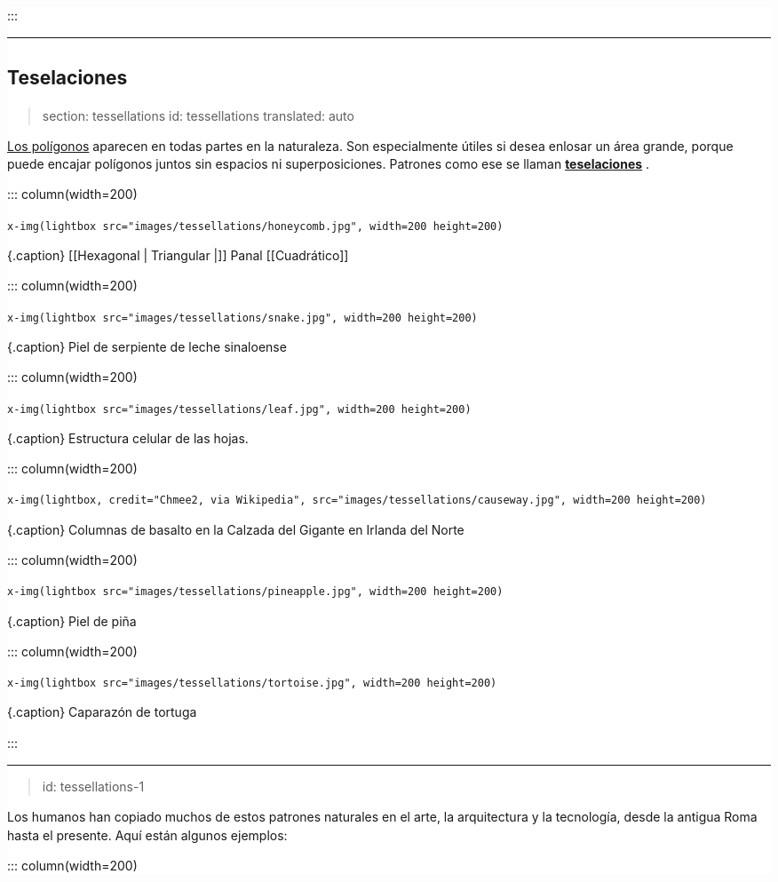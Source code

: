:::

    

---

## Teselaciones 

> section: tessellations
> id: tessellations
> translated: auto

[Los polígonos](gloss:polygon) aparecen en todas partes en la naturaleza. Son especialmente útiles si desea enlosar un área grande, porque puede encajar polígonos juntos sin espacios ni superposiciones. Patrones como ese se llaman [__teselaciones__](gloss:tessellation) . 

::: column(width=200)

    x-img(lightbox src="images/tessellations/honeycomb.jpg", width=200 height=200)

{.caption} [[Hexagonal | Triangular |]] Panal [[Cuadrático]] 

::: column(width=200)

    x-img(lightbox src="images/tessellations/snake.jpg", width=200 height=200)

{.caption} Piel de serpiente de leche sinaloense 

::: column(width=200)

    x-img(lightbox src="images/tessellations/leaf.jpg", width=200 height=200)

{.caption} Estructura celular de las hojas. 

::: column(width=200)

    x-img(lightbox, credit="Chmee2, via Wikipedia", src="images/tessellations/causeway.jpg", width=200 height=200)

{.caption} Columnas de basalto en la Calzada del Gigante en Irlanda del Norte 

::: column(width=200)

    x-img(lightbox src="images/tessellations/pineapple.jpg", width=200 height=200)

{.caption} Piel de piña 

::: column(width=200)

    x-img(lightbox src="images/tessellations/tortoise.jpg", width=200 height=200)

{.caption} Caparazón de tortuga 

:::

---
> id: tessellations-1

Los humanos han copiado muchos de estos patrones naturales en el arte, la arquitectura y la tecnología, desde la antigua Roma hasta el presente. Aquí están algunos ejemplos: 

::: column(width=200)
